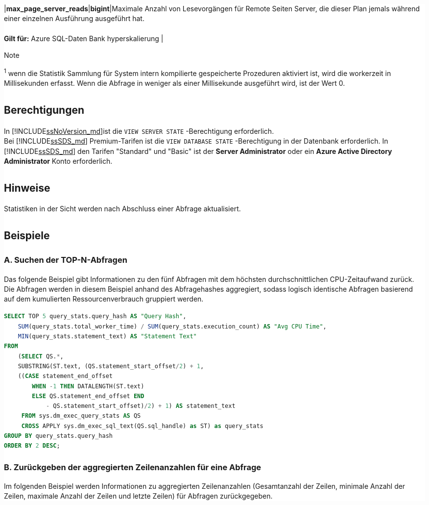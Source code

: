 |**max_page_server_reads**|**bigint**|Maximale Anzahl von Lesevorgängen für Remote Seiten Server, die dieser Plan jemals während einer einzelnen Ausführung ausgeführt hat.<br /><br /> **Gilt für:** Azure SQL-Daten Bank hyperskalierung |  
> [!NOTE]
> <sup>1</sup> wenn die Statistik Sammlung für System intern kompilierte gespeicherte Prozeduren aktiviert ist, wird die workerzeit in Millisekunden erfasst. Wenn die Abfrage in weniger als einer Millisekunde ausgeführt wird, ist der Wert 0.  
  
## <a name="permissions"></a>Berechtigungen  

In [!INCLUDE[ssNoVersion_md](../../includes/ssnoversion-md.md)]ist die `VIEW SERVER STATE` -Berechtigung erforderlich.   
Bei [!INCLUDE[ssSDS_md](../../includes/sssds-md.md)] Premium-Tarifen ist die `VIEW DATABASE STATE` -Berechtigung in der Datenbank erforderlich. In [!INCLUDE[ssSDS_md](../../includes/sssds-md.md)] den Tarifen "Standard" und "Basic" ist der **Server Administrator** oder ein **Azure Active Directory Administrator** Konto erforderlich.   
   
## <a name="remarks"></a>Hinweise  
 Statistiken in der Sicht werden nach Abschluss einer Abfrage aktualisiert.  
  
## <a name="examples"></a>Beispiele  
  
### <a name="a-finding-the-top-n-queries"></a>A. Suchen der TOP-N-Abfragen  
 Das folgende Beispiel gibt Informationen zu den fünf Abfragen mit dem höchsten durchschnittlichen CPU-Zeitaufwand zurück. Die Abfragen werden in diesem Beispiel anhand des Abfragehashes aggregiert, sodass logisch identische Abfragen basierend auf dem kumulierten Ressourcenverbrauch gruppiert werden.  
  
```sql  
SELECT TOP 5 query_stats.query_hash AS "Query Hash",   
    SUM(query_stats.total_worker_time) / SUM(query_stats.execution_count) AS "Avg CPU Time",  
    MIN(query_stats.statement_text) AS "Statement Text"  
FROM   
    (SELECT QS.*,   
    SUBSTRING(ST.text, (QS.statement_start_offset/2) + 1,  
    ((CASE statement_end_offset   
        WHEN -1 THEN DATALENGTH(ST.text)  
        ELSE QS.statement_end_offset END   
            - QS.statement_start_offset)/2) + 1) AS statement_text  
     FROM sys.dm_exec_query_stats AS QS  
     CROSS APPLY sys.dm_exec_sql_text(QS.sql_handle) as ST) as query_stats  
GROUP BY query_stats.query_hash  
ORDER BY 2 DESC;  
```  
  
### <a name="b-returning-row-count-aggregates-for-a-query"></a>B. Zurückgeben der aggregierten Zeilenanzahlen für eine Abfrage  
 Im folgenden Beispiel werden Informationen zu aggregierten Zeilenanzahlen (Gesamtanzahl der Zeilen, minimale Anzahl der Zeilen, maximale Anzahl der Zeilen und letzte Zeilen) für Abfragen zurückgegeben.  
  